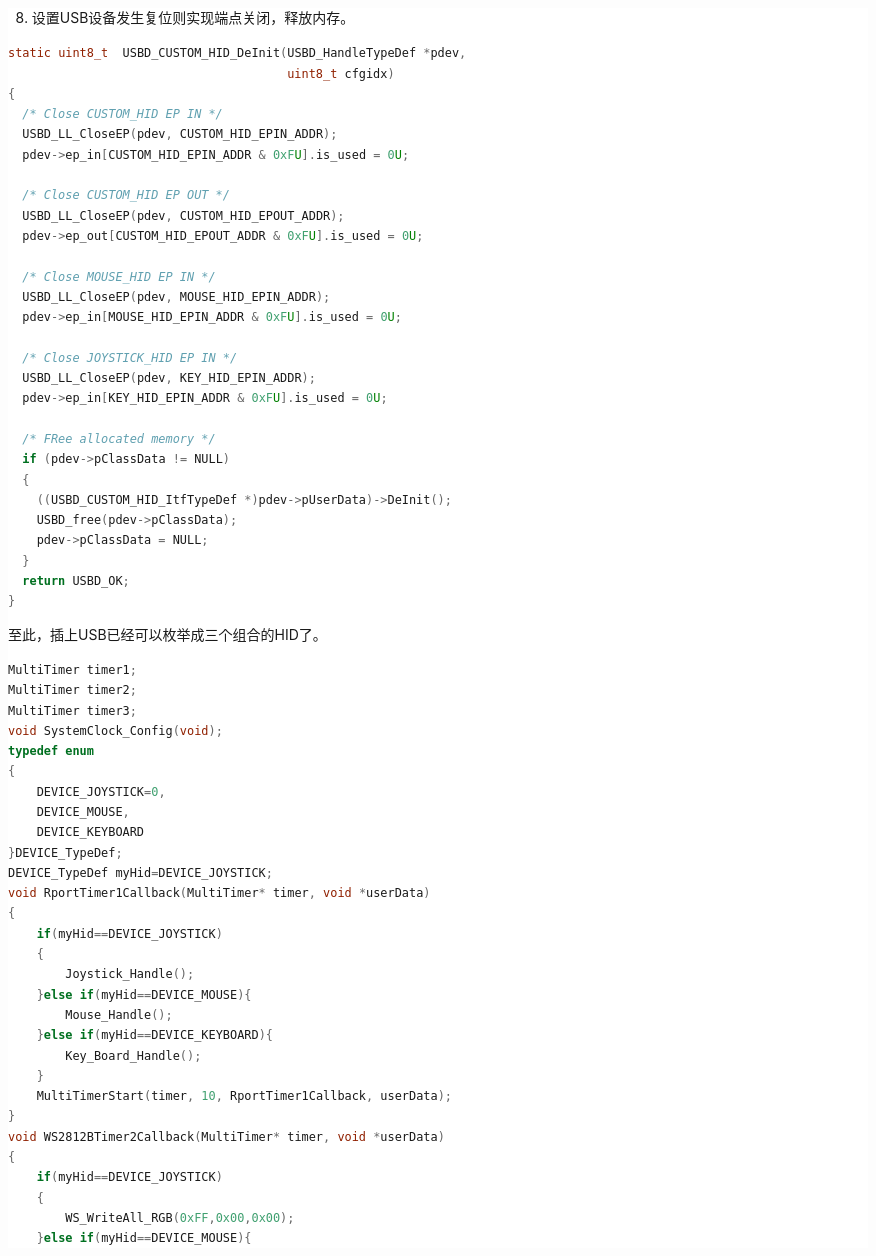 8. 设置USB设备发生复位则实现端点关闭，释放内存。

```c
static uint8_t  USBD_CUSTOM_HID_DeInit(USBD_HandleTypeDef *pdev,
                                       uint8_t cfgidx)
{
  /* Close CUSTOM_HID EP IN */
  USBD_LL_CloseEP(pdev, CUSTOM_HID_EPIN_ADDR);
  pdev->ep_in[CUSTOM_HID_EPIN_ADDR & 0xFU].is_used = 0U;

  /* Close CUSTOM_HID EP OUT */
  USBD_LL_CloseEP(pdev, CUSTOM_HID_EPOUT_ADDR);
  pdev->ep_out[CUSTOM_HID_EPOUT_ADDR & 0xFU].is_used = 0U;

  /* Close MOUSE_HID EP IN */
  USBD_LL_CloseEP(pdev, MOUSE_HID_EPIN_ADDR);
  pdev->ep_in[MOUSE_HID_EPIN_ADDR & 0xFU].is_used = 0U;	
	
  /* Close JOYSTICK_HID EP IN */
  USBD_LL_CloseEP(pdev, KEY_HID_EPIN_ADDR);
  pdev->ep_in[KEY_HID_EPIN_ADDR & 0xFU].is_used = 0U;		

  /* FRee allocated memory */
  if (pdev->pClassData != NULL)
  {
    ((USBD_CUSTOM_HID_ItfTypeDef *)pdev->pUserData)->DeInit();
    USBD_free(pdev->pClassData);
    pdev->pClassData = NULL;
  }
  return USBD_OK;
}
```

至此，插上USB已经可以枚举成三个组合的HID了。

```c
MultiTimer timer1;
MultiTimer timer2;
MultiTimer timer3;
void SystemClock_Config(void);
typedef enum
{
	DEVICE_JOYSTICK=0,
	DEVICE_MOUSE,
	DEVICE_KEYBOARD
}DEVICE_TypeDef;
DEVICE_TypeDef myHid=DEVICE_JOYSTICK;
void RportTimer1Callback(MultiTimer* timer, void *userData)
{
	if(myHid==DEVICE_JOYSTICK)
	{
		Joystick_Handle();
	}else if(myHid==DEVICE_MOUSE){
		Mouse_Handle();		
	}else if(myHid==DEVICE_KEYBOARD){
		Key_Board_Handle();
	}    
    MultiTimerStart(timer, 10, RportTimer1Callback, userData);
}
void WS2812BTimer2Callback(MultiTimer* timer, void *userData)
{
	if(myHid==DEVICE_JOYSTICK)
	{
		WS_WriteAll_RGB(0xFF,0x00,0x00);
	}else if(myHid==DEVICE_MOUSE){
```